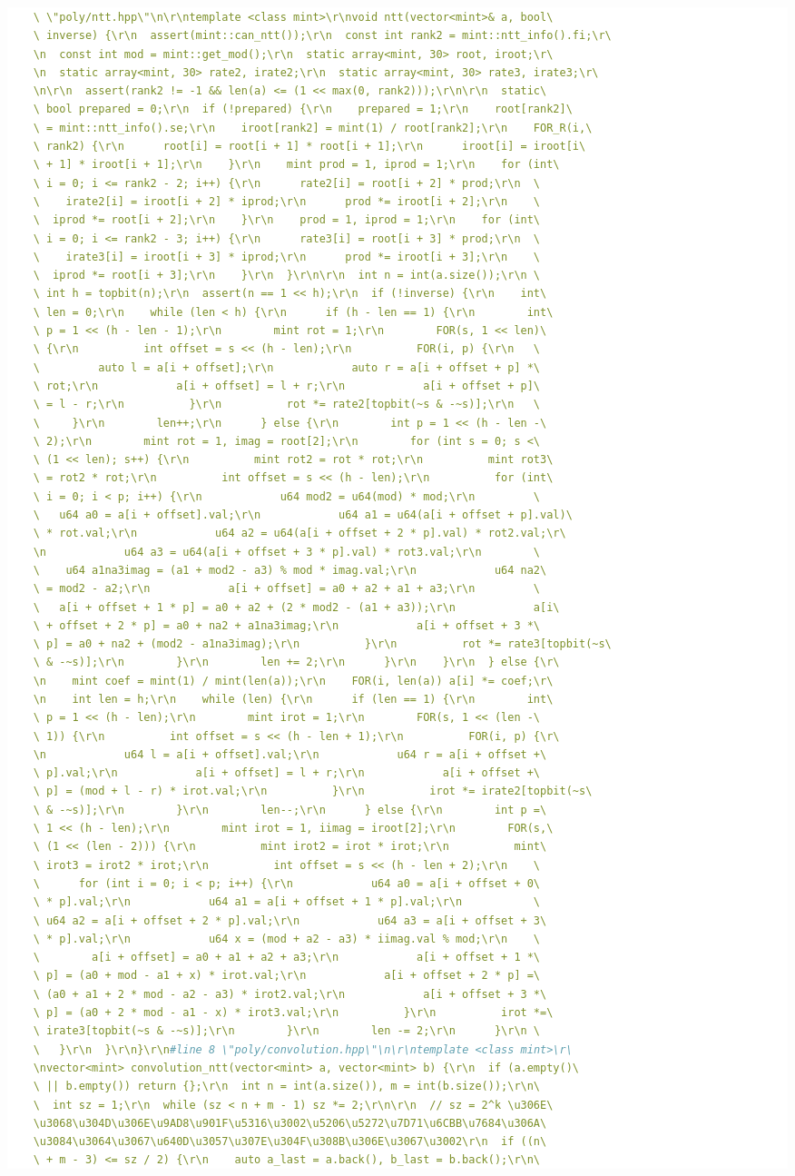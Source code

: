 ```yaml
    \ \"poly/ntt.hpp\"\n\r\ntemplate <class mint>\r\nvoid ntt(vector<mint>& a, bool\
    \ inverse) {\r\n  assert(mint::can_ntt());\r\n  const int rank2 = mint::ntt_info().fi;\r\
    \n  const int mod = mint::get_mod();\r\n  static array<mint, 30> root, iroot;\r\
    \n  static array<mint, 30> rate2, irate2;\r\n  static array<mint, 30> rate3, irate3;\r\
    \n\r\n  assert(rank2 != -1 && len(a) <= (1 << max(0, rank2)));\r\n\r\n  static\
    \ bool prepared = 0;\r\n  if (!prepared) {\r\n    prepared = 1;\r\n    root[rank2]\
    \ = mint::ntt_info().se;\r\n    iroot[rank2] = mint(1) / root[rank2];\r\n    FOR_R(i,\
    \ rank2) {\r\n      root[i] = root[i + 1] * root[i + 1];\r\n      iroot[i] = iroot[i\
    \ + 1] * iroot[i + 1];\r\n    }\r\n    mint prod = 1, iprod = 1;\r\n    for (int\
    \ i = 0; i <= rank2 - 2; i++) {\r\n      rate2[i] = root[i + 2] * prod;\r\n  \
    \    irate2[i] = iroot[i + 2] * iprod;\r\n      prod *= iroot[i + 2];\r\n    \
    \  iprod *= root[i + 2];\r\n    }\r\n    prod = 1, iprod = 1;\r\n    for (int\
    \ i = 0; i <= rank2 - 3; i++) {\r\n      rate3[i] = root[i + 3] * prod;\r\n  \
    \    irate3[i] = iroot[i + 3] * iprod;\r\n      prod *= iroot[i + 3];\r\n    \
    \  iprod *= root[i + 3];\r\n    }\r\n  }\r\n\r\n  int n = int(a.size());\r\n \
    \ int h = topbit(n);\r\n  assert(n == 1 << h);\r\n  if (!inverse) {\r\n    int\
    \ len = 0;\r\n    while (len < h) {\r\n      if (h - len == 1) {\r\n        int\
    \ p = 1 << (h - len - 1);\r\n        mint rot = 1;\r\n        FOR(s, 1 << len)\
    \ {\r\n          int offset = s << (h - len);\r\n          FOR(i, p) {\r\n   \
    \         auto l = a[i + offset];\r\n            auto r = a[i + offset + p] *\
    \ rot;\r\n            a[i + offset] = l + r;\r\n            a[i + offset + p]\
    \ = l - r;\r\n          }\r\n          rot *= rate2[topbit(~s & -~s)];\r\n   \
    \     }\r\n        len++;\r\n      } else {\r\n        int p = 1 << (h - len -\
    \ 2);\r\n        mint rot = 1, imag = root[2];\r\n        for (int s = 0; s <\
    \ (1 << len); s++) {\r\n          mint rot2 = rot * rot;\r\n          mint rot3\
    \ = rot2 * rot;\r\n          int offset = s << (h - len);\r\n          for (int\
    \ i = 0; i < p; i++) {\r\n            u64 mod2 = u64(mod) * mod;\r\n         \
    \   u64 a0 = a[i + offset].val;\r\n            u64 a1 = u64(a[i + offset + p].val)\
    \ * rot.val;\r\n            u64 a2 = u64(a[i + offset + 2 * p].val) * rot2.val;\r\
    \n            u64 a3 = u64(a[i + offset + 3 * p].val) * rot3.val;\r\n        \
    \    u64 a1na3imag = (a1 + mod2 - a3) % mod * imag.val;\r\n            u64 na2\
    \ = mod2 - a2;\r\n            a[i + offset] = a0 + a2 + a1 + a3;\r\n         \
    \   a[i + offset + 1 * p] = a0 + a2 + (2 * mod2 - (a1 + a3));\r\n            a[i\
    \ + offset + 2 * p] = a0 + na2 + a1na3imag;\r\n            a[i + offset + 3 *\
    \ p] = a0 + na2 + (mod2 - a1na3imag);\r\n          }\r\n          rot *= rate3[topbit(~s\
    \ & -~s)];\r\n        }\r\n        len += 2;\r\n      }\r\n    }\r\n  } else {\r\
    \n    mint coef = mint(1) / mint(len(a));\r\n    FOR(i, len(a)) a[i] *= coef;\r\
    \n    int len = h;\r\n    while (len) {\r\n      if (len == 1) {\r\n        int\
    \ p = 1 << (h - len);\r\n        mint irot = 1;\r\n        FOR(s, 1 << (len -\
    \ 1)) {\r\n          int offset = s << (h - len + 1);\r\n          FOR(i, p) {\r\
    \n            u64 l = a[i + offset].val;\r\n            u64 r = a[i + offset +\
    \ p].val;\r\n            a[i + offset] = l + r;\r\n            a[i + offset +\
    \ p] = (mod + l - r) * irot.val;\r\n          }\r\n          irot *= irate2[topbit(~s\
    \ & -~s)];\r\n        }\r\n        len--;\r\n      } else {\r\n        int p =\
    \ 1 << (h - len);\r\n        mint irot = 1, iimag = iroot[2];\r\n        FOR(s,\
    \ (1 << (len - 2))) {\r\n          mint irot2 = irot * irot;\r\n          mint\
    \ irot3 = irot2 * irot;\r\n          int offset = s << (h - len + 2);\r\n    \
    \      for (int i = 0; i < p; i++) {\r\n            u64 a0 = a[i + offset + 0\
    \ * p].val;\r\n            u64 a1 = a[i + offset + 1 * p].val;\r\n           \
    \ u64 a2 = a[i + offset + 2 * p].val;\r\n            u64 a3 = a[i + offset + 3\
    \ * p].val;\r\n            u64 x = (mod + a2 - a3) * iimag.val % mod;\r\n    \
    \        a[i + offset] = a0 + a1 + a2 + a3;\r\n            a[i + offset + 1 *\
    \ p] = (a0 + mod - a1 + x) * irot.val;\r\n            a[i + offset + 2 * p] =\
    \ (a0 + a1 + 2 * mod - a2 - a3) * irot2.val;\r\n            a[i + offset + 3 *\
    \ p] = (a0 + 2 * mod - a1 - x) * irot3.val;\r\n          }\r\n          irot *=\
    \ irate3[topbit(~s & -~s)];\r\n        }\r\n        len -= 2;\r\n      }\r\n \
    \   }\r\n  }\r\n}\r\n#line 8 \"poly/convolution.hpp\"\n\r\ntemplate <class mint>\r\
    \nvector<mint> convolution_ntt(vector<mint> a, vector<mint> b) {\r\n  if (a.empty()\
    \ || b.empty()) return {};\r\n  int n = int(a.size()), m = int(b.size());\r\n\
    \  int sz = 1;\r\n  while (sz < n + m - 1) sz *= 2;\r\n\r\n  // sz = 2^k \u306E\
    \u3068\u304D\u306E\u9AD8\u901F\u5316\u3002\u5206\u5272\u7D71\u6CBB\u7684\u306A\
    \u3084\u3064\u3067\u640D\u3057\u307E\u304F\u308B\u306E\u3067\u3002\r\n  if ((n\
    \ + m - 3) <= sz / 2) {\r\n    auto a_last = a.back(), b_last = b.back();\r\n\
```
